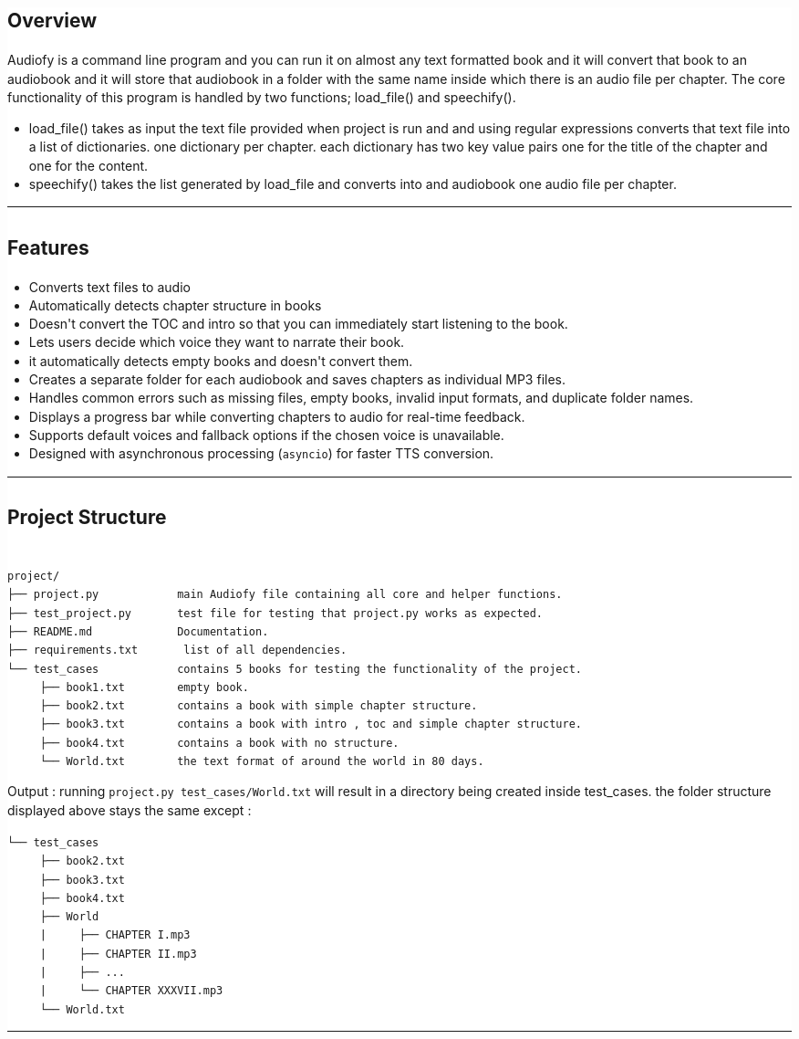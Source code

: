 
## Overview
Audiofy is a command line program and you can run it on almost any text formatted book and it will convert that book to an audiobook and it will store that audiobook in a folder with the same name inside which there is an audio file per chapter.
The core functionality of this program is handled by two functions; load_file() and speechify().
- load_file() takes as input the text file provided when project is run and and using regular expressions converts that text file into a list of dictionaries. one dictionary per chapter.
each dictionary has two key value pairs one for the title of the chapter and one for the content.
- speechify() takes the list generated by load_file and converts into and audiobook one audio file per chapter.
---

## Features
- Converts text files to audio
- Automatically detects chapter structure in books
- Doesn't convert the TOC and intro so that you can immediately start listening to the book.
- Lets users decide which voice they want to narrate their book.
- it automatically detects empty books and doesn't convert them.
- Creates a separate folder for each audiobook and saves chapters as individual MP3 files.
- Handles common errors such as missing files, empty books, invalid input formats, and duplicate folder names.
- Displays a progress bar while converting chapters to audio for real-time feedback.
- Supports default voices and fallback options if the chosen voice is unavailable.
- Designed with asynchronous processing (`asyncio`) for faster TTS conversion.
---

## Project Structure
```

project/
├── project.py            main Audiofy file containing all core and helper functions.
├── test_project.py       test file for testing that project.py works as expected.
├── README.md             Documentation.
├── requirements.txt       list of all dependencies.
└── test_cases            contains 5 books for testing the functionality of the project.
     ├── book1.txt        empty book.
     ├── book2.txt        contains a book with simple chapter structure.
     ├── book3.txt        contains a book with intro , toc and simple chapter structure.
     ├── book4.txt        contains a book with no structure.
     └── World.txt        the text format of around the world in 80 days.
````

Output :
running ```project.py test_cases/World.txt``` will result in a directory being created inside test_cases.
the folder structure displayed above stays the same except :
````
└── test_cases
     ├── book2.txt
     ├── book3.txt
     ├── book4.txt
     ├── World
     |     ├── CHAPTER I.mp3
     |     ├── CHAPTER II.mp3
     |     ├── ...
     |     └── CHAPTER XXXVII.mp3
     └── World.txt
````
---
